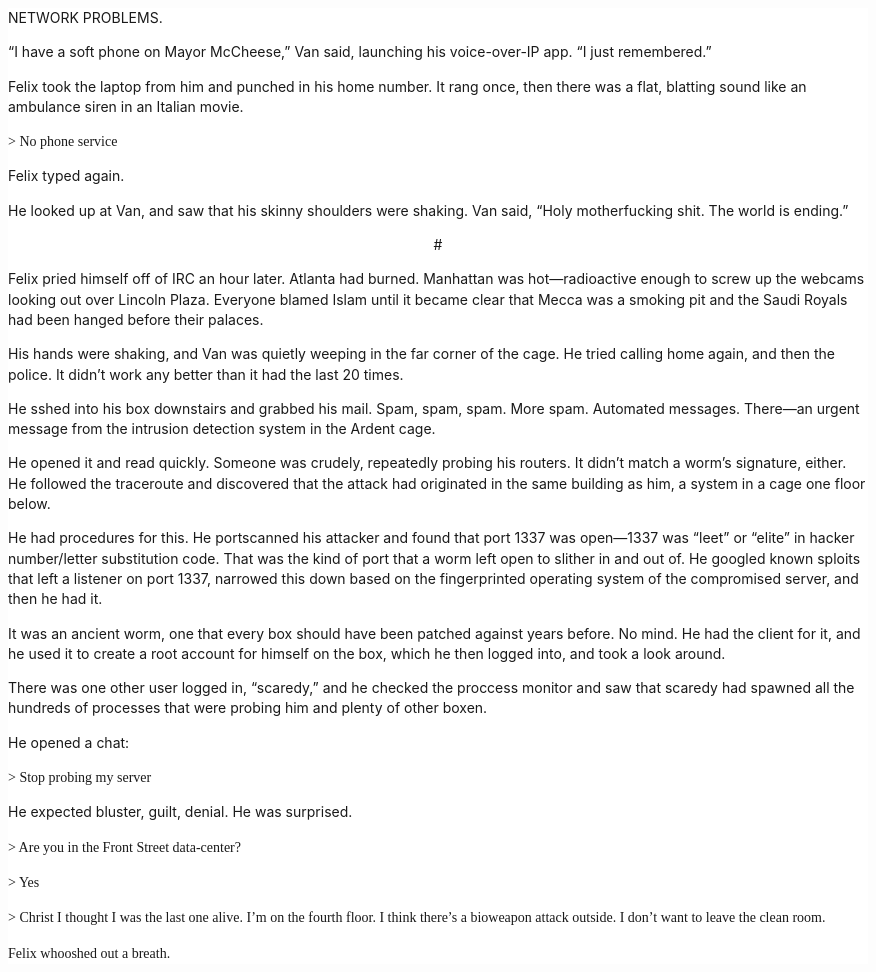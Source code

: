NETWORK PROBLEMS.</p>
<p class="western" style="margin-bottom: 0in">“I have a soft phone
on Mayor McCheese,” Van said, launching his voice-over-IP app. “I
just remembered.”</p>
<p class="western" style="margin-bottom: 0in">Felix took the laptop
from him and punched in his home number. It rang once, then there was
a flat, blatting sound like an ambulance siren in an Italian movie.</p>
<p class="western" style="margin-bottom: 0in"><font face="Monaco">&gt;
No phone service</font></p>
<p class="western" style="margin-bottom: 0in">Felix typed again.</p>
<p class="western" style="margin-bottom: 0in">He looked up at Van,
and saw that his skinny shoulders were shaking. Van said, “Holy
motherfucking shit. The world is ending.”</p>
<p class="western" style="margin-bottom: 0in" align="CENTER">#</p>
<p class="western" style="margin-bottom: 0in">Felix pried himself off
of IRC an hour later. Atlanta had burned. Manhattan was
hot—radioactive enough to screw up the webcams looking out over
Lincoln Plaza. Everyone blamed Islam until it became clear that Mecca
was a smoking pit and the Saudi Royals had been hanged before their
palaces.</p>
<p class="western" style="margin-bottom: 0in">His hands were shaking,
and Van was quietly weeping in the far corner of the cage. He tried
calling home again, and then the police. It didn’t work any better
than it had the last 20 times.</p>
<p class="western" style="margin-bottom: 0in">He sshed into his box
downstairs and grabbed his mail. Spam, spam, spam. More spam.
Automated messages. There—an urgent message from the intrusion
detection system in the Ardent cage.</p>
<p class="western" style="margin-bottom: 0in">He opened it and read
quickly. Someone was crudely, repeatedly probing his routers. It
didn’t match a worm’s signature, either. He followed the
traceroute and discovered that the attack had originated in the same
building as him, a system in a cage one floor below.</p>
<p class="western" style="margin-bottom: 0in">He had procedures for
this. He portscanned his attacker and found that port 1337 was
open—1337 was “leet” or “elite” in hacker number/letter
substitution code. That was the kind of port that a worm left open to
slither in and out of. He googled known sploits that left a listener
on port 1337, narrowed this down based on the fingerprinted operating
system of the compromised server, and then he had it.</p>
<p class="western" style="margin-bottom: 0in">It was an ancient worm,
one that every box should have been patched against years before. No
mind. He had the client for it, and he used it to create a root
account for himself on the box, which he then logged into, and took a
look around.</p>
<p class="western" style="margin-bottom: 0in">There was one other
user logged in, “scaredy,” and he checked the proccess monitor
and saw that scaredy had spawned all the hundreds of processes that
were probing him and plenty of other boxen.</p>
<p class="western" style="margin-bottom: 0in">He opened a chat:</p>
<p class="western" style="margin-bottom: 0in"><font face="Monaco">&gt;
Stop probing my server</font></p>
<p class="western" style="margin-bottom: 0in">He expected bluster,
guilt, denial. He was surprised.</p>
<p class="western" style="margin-bottom: 0in"><font face="Monaco">&gt;
Are you in the Front Street data-center?</font></p>
<p class="western" style="margin-bottom: 0in"><font face="Monaco">&gt;
Yes</font></p>
<p class="western" style="margin-bottom: 0in"><font face="Monaco">&gt;
Christ I thought I was the last one alive. I’m on the fourth floor.
I think there’s a bioweapon attack outside. I don’t want to leave
the clean room.</font></p>
<p class="western" style="margin-bottom: 0in"><font face="Monaco">Felix
whooshed out a breath.</font></p>